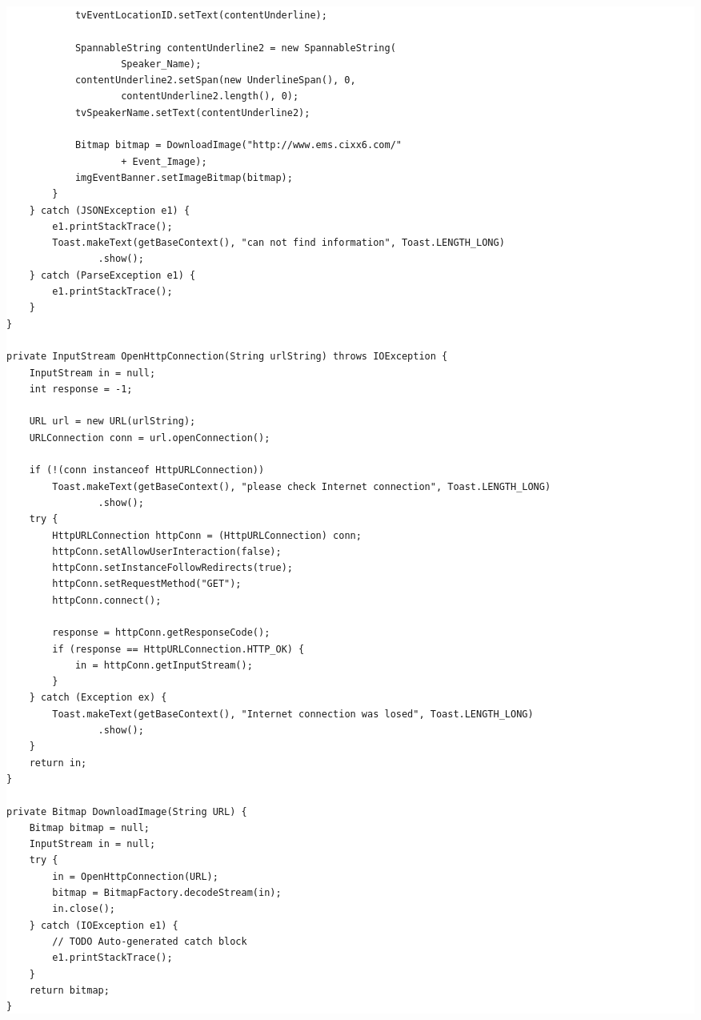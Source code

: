 ```
            tvEventLocationID.setText(contentUnderline);

            SpannableString contentUnderline2 = new SpannableString(
                    Speaker_Name);
            contentUnderline2.setSpan(new UnderlineSpan(), 0,
                    contentUnderline2.length(), 0);
            tvSpeakerName.setText(contentUnderline2);

            Bitmap bitmap = DownloadImage("http://www.ems.cixx6.com/"
                    + Event_Image);
            imgEventBanner.setImageBitmap(bitmap);
        }
    } catch (JSONException e1) {
        e1.printStackTrace();
        Toast.makeText(getBaseContext(), "can not find information", Toast.LENGTH_LONG)
                .show();
    } catch (ParseException e1) {
        e1.printStackTrace();
    }
}

private InputStream OpenHttpConnection(String urlString) throws IOException {
    InputStream in = null;
    int response = -1;

    URL url = new URL(urlString);
    URLConnection conn = url.openConnection();

    if (!(conn instanceof HttpURLConnection))
        Toast.makeText(getBaseContext(), "please check Internet connection", Toast.LENGTH_LONG)
                .show();
    try {
        HttpURLConnection httpConn = (HttpURLConnection) conn;
        httpConn.setAllowUserInteraction(false);
        httpConn.setInstanceFollowRedirects(true);
        httpConn.setRequestMethod("GET");
        httpConn.connect();

        response = httpConn.getResponseCode();
        if (response == HttpURLConnection.HTTP_OK) {
            in = httpConn.getInputStream();
        }
    } catch (Exception ex) {
        Toast.makeText(getBaseContext(), "Internet connection was losed", Toast.LENGTH_LONG)
                .show();
    }
    return in;
}

private Bitmap DownloadImage(String URL) {
    Bitmap bitmap = null;
    InputStream in = null;
    try {
        in = OpenHttpConnection(URL);
        bitmap = BitmapFactory.decodeStream(in);
        in.close();
    } catch (IOException e1) {
        // TODO Auto-generated catch block
        e1.printStackTrace();
    }
    return bitmap;
} 
```